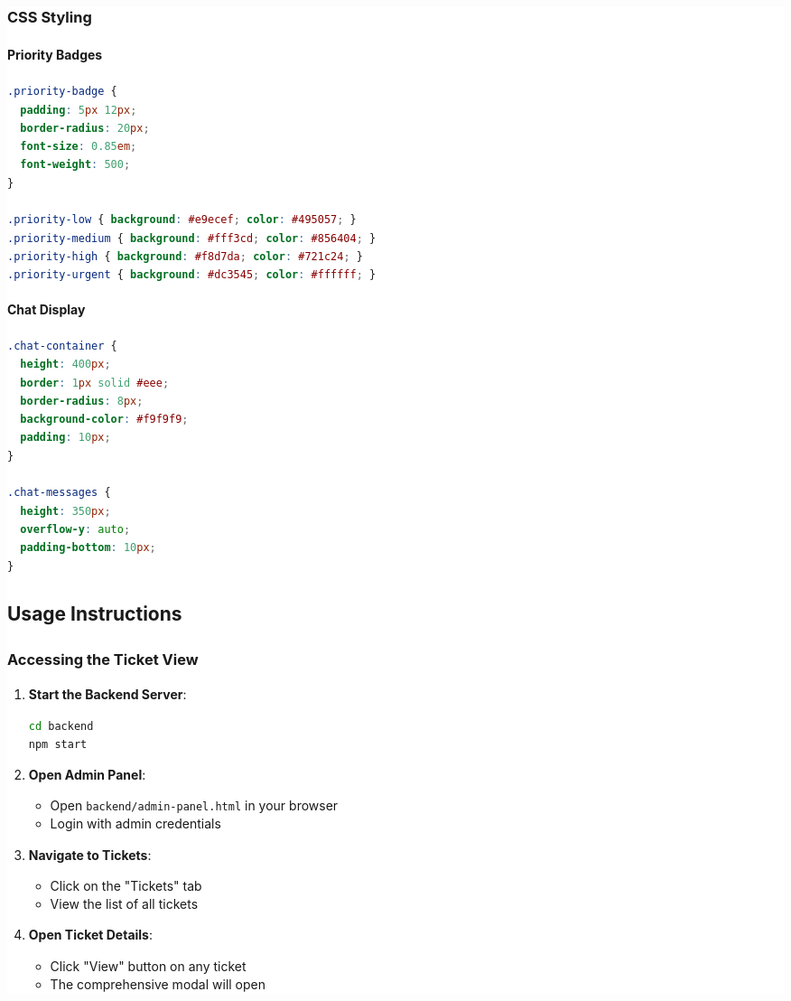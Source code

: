 ### CSS Styling

#### Priority Badges
```css
.priority-badge {
  padding: 5px 12px;
  border-radius: 20px;
  font-size: 0.85em;
  font-weight: 500;
}

.priority-low { background: #e9ecef; color: #495057; }
.priority-medium { background: #fff3cd; color: #856404; }
.priority-high { background: #f8d7da; color: #721c24; }
.priority-urgent { background: #dc3545; color: #ffffff; }
```

#### Chat Display
```css
.chat-container {
  height: 400px;
  border: 1px solid #eee;
  border-radius: 8px;
  background-color: #f9f9f9;
  padding: 10px;
}

.chat-messages {
  height: 350px;
  overflow-y: auto;
  padding-bottom: 10px;
}
```

## Usage Instructions

### Accessing the Ticket View

1. **Start the Backend Server**:
   ```bash
   cd backend
   npm start
   ```

2. **Open Admin Panel**:
   - Open `backend/admin-panel.html` in your browser
   - Login with admin credentials

3. **Navigate to Tickets**:
   - Click on the "Tickets" tab
   - View the list of all tickets

4. **Open Ticket Details**:
   - Click "View" button on any ticket
   - The comprehensive modal will open
